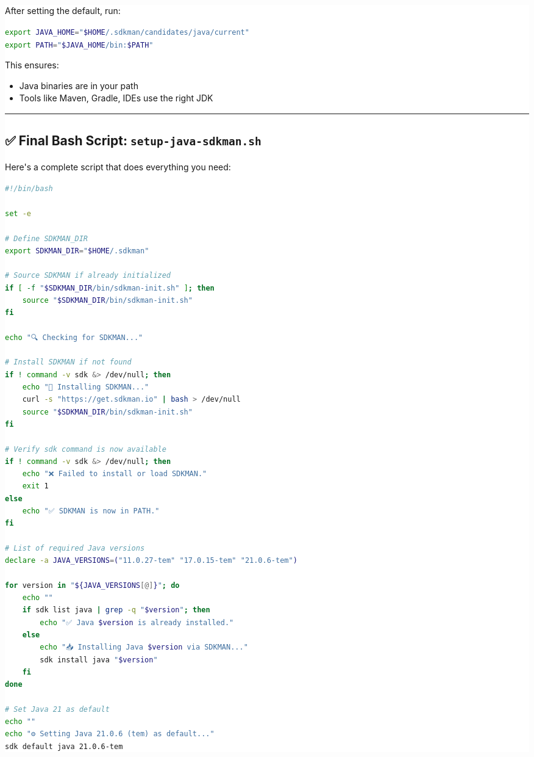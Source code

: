 After setting the default, run:

```bash
export JAVA_HOME="$HOME/.sdkman/candidates/java/current"
export PATH="$JAVA_HOME/bin:$PATH"
```

This ensures:

- Java binaries are in your path
- Tools like Maven, Gradle, IDEs use the right JDK

---

## ✅ Final Bash Script: `setup-java-sdkman.sh`

Here's a complete script that does everything you need:

```bash
#!/bin/bash

set -e

# Define SDKMAN_DIR
export SDKMAN_DIR="$HOME/.sdkman"

# Source SDKMAN if already initialized
if [ -f "$SDKMAN_DIR/bin/sdkman-init.sh" ]; then
    source "$SDKMAN_DIR/bin/sdkman-init.sh"
fi

echo "🔍 Checking for SDKMAN..."

# Install SDKMAN if not found
if ! command -v sdk &> /dev/null; then
    echo "📎 Installing SDKMAN..."
    curl -s "https://get.sdkman.io" | bash > /dev/null
    source "$SDKMAN_DIR/bin/sdkman-init.sh"
fi

# Verify sdk command is now available
if ! command -v sdk &> /dev/null; then
    echo "❌ Failed to install or load SDKMAN."
    exit 1
else
    echo "✅ SDKMAN is now in PATH."
fi

# List of required Java versions
declare -a JAVA_VERSIONS=("11.0.27-tem" "17.0.15-tem" "21.0.6-tem")

for version in "${JAVA_VERSIONS[@]}"; do
    echo ""
    if sdk list java | grep -q "$version"; then
        echo "✅ Java $version is already installed."
    else
        echo "📥 Installing Java $version via SDKMAN..."
        sdk install java "$version"
    fi
done

# Set Java 21 as default
echo ""
echo "⚙️ Setting Java 21.0.6 (tem) as default..."
sdk default java 21.0.6-tem

```